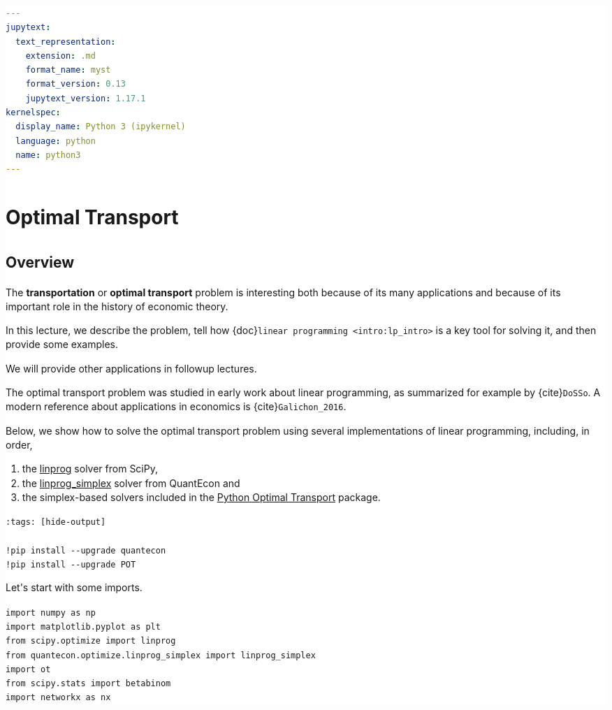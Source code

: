 ```yaml
---
jupytext:
  text_representation:
    extension: .md
    format_name: myst
    format_version: 0.13
    jupytext_version: 1.17.1
kernelspec:
  display_name: Python 3 (ipykernel)
  language: python
  name: python3
---
```


# Optimal Transport

## Overview

The **transportation** or **optimal transport** problem is interesting both
because of its many applications and because of its important role in the history of
economic theory.

In this lecture, we describe the problem, tell how
{doc}`linear programming <intro:lp_intro>` is a
key tool for solving it, and then provide some examples.

We will provide other applications in followup lectures.

The optimal transport problem was studied in early work about linear
programming, as summarized for example by {cite}`DoSSo`.  A modern reference
about applications in economics is {cite}`Galichon_2016`.

Below, we show how to solve the optimal transport problem using
several implementations of linear programming, including, in order,

1. the
   [linprog](https://docs.scipy.org/doc/scipy/reference/generated/scipy.optimize.linprog.html)
   solver from SciPy,
2. the [linprog_simplex](https://quanteconpy.readthedocs.io/en/latest/optimize/linprog_simplex.html) solver from QuantEcon and
3. the simplex-based solvers included in the [Python Optimal Transport](https://pythonot.github.io/) package.

```{code-cell} ipython3
:tags: [hide-output]

!pip install --upgrade quantecon
!pip install --upgrade POT
```

Let's start with some imports.

```{code-cell} ipython3
import numpy as np
import matplotlib.pyplot as plt
from scipy.optimize import linprog
from quantecon.optimize.linprog_simplex import linprog_simplex
import ot
from scipy.stats import betabinom
import networkx as nx
```
